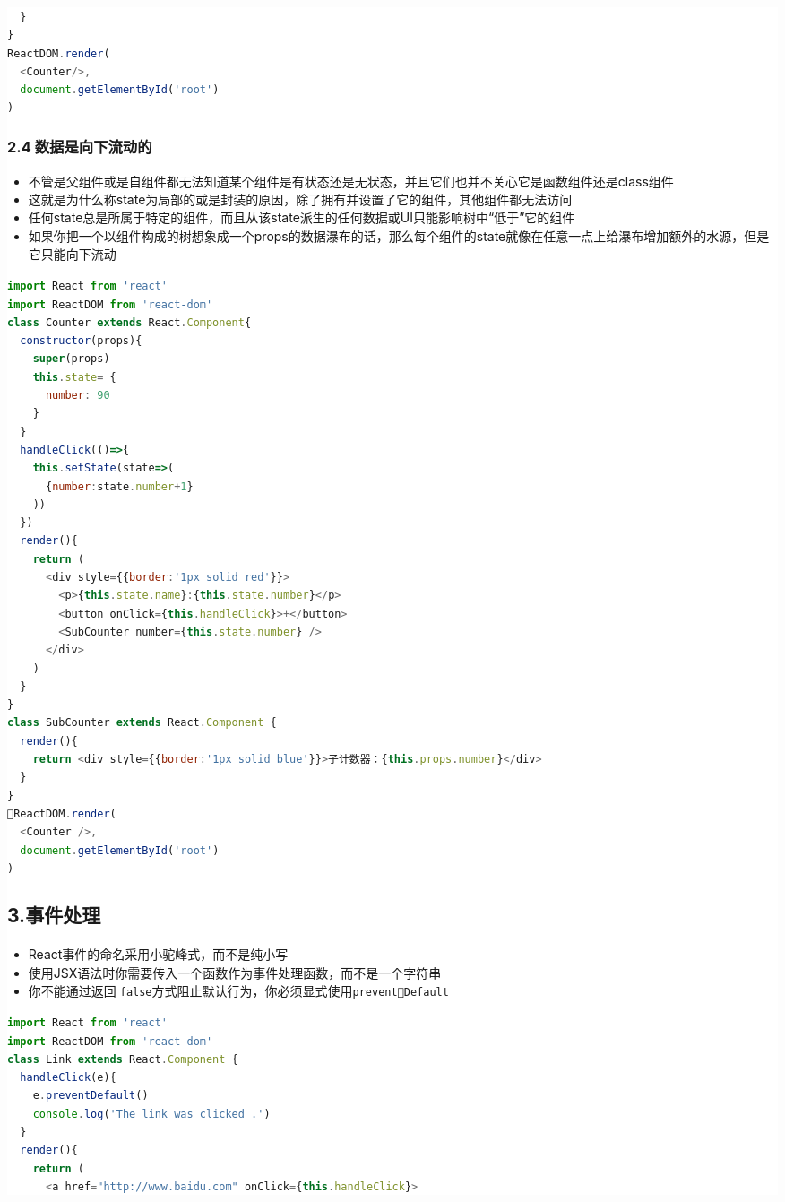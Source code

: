 ```js
  }
}
ReactDOM.render(
  <Counter/>,
  document.getElementById('root')
)
```
### 2.4 数据是向下流动的
- 不管是父组件或是自组件都无法知道某个组件是有状态还是无状态，并且它们也并不关心它是函数组件还是class组件
- 这就是为什么称state为局部的或是封装的原因，除了拥有并设置了它的组件，其他组件都无法访问
- 任何state总是所属于特定的组件，而且从该state派生的任何数据或UI只能影响树中“低于”它的组件
- 如果你把一个以组件构成的树想象成一个props的数据瀑布的话，那么每个组件的state就像在任意一点上给瀑布增加额外的水源，但是它只能向下流动
```js
import React from 'react'
import ReactDOM from 'react-dom'
class Counter extends React.Component{
  constructor(props){
    super(props)
    this.state= {
      number: 90
    }
  }
  handleClick(()=>{
    this.setState(state=>(
      {number:state.number+1}
    ))
  })
  render(){
    return (
      <div style={{border:'1px solid red'}}>
        <p>{this.state.name}:{this.state.number}</p>
        <button onClick={this.handleClick}>+</button>
        <SubCounter number={this.state.number} />
      </div>
    )
  }
}
class SubCounter extends React.Component {
  render(){
    return <div style={{border:'1px solid blue'}}>子计数器：{this.props.number}</div>
  }
}
ReactDOM.render(
  <Counter />,
  document.getElementById('root')
)
```
## 3.事件处理
- React事件的命名采用小驼峰式，而不是纯小写
- 使用JSX语法时你需要传入一个函数作为事件处理函数，而不是一个字符串
- 你不能通过返回 `false`方式阻止默认行为，你必须显式使用`preventDefault`
```js
import React from 'react'
import ReactDOM from 'react-dom'
class Link extends React.Component {
  handleClick(e){
    e.preventDefault()
    console.log('The link was clicked .')
  }
  render(){
    return (
      <a href="http://www.baidu.com" onClick={this.handleClick}>
```